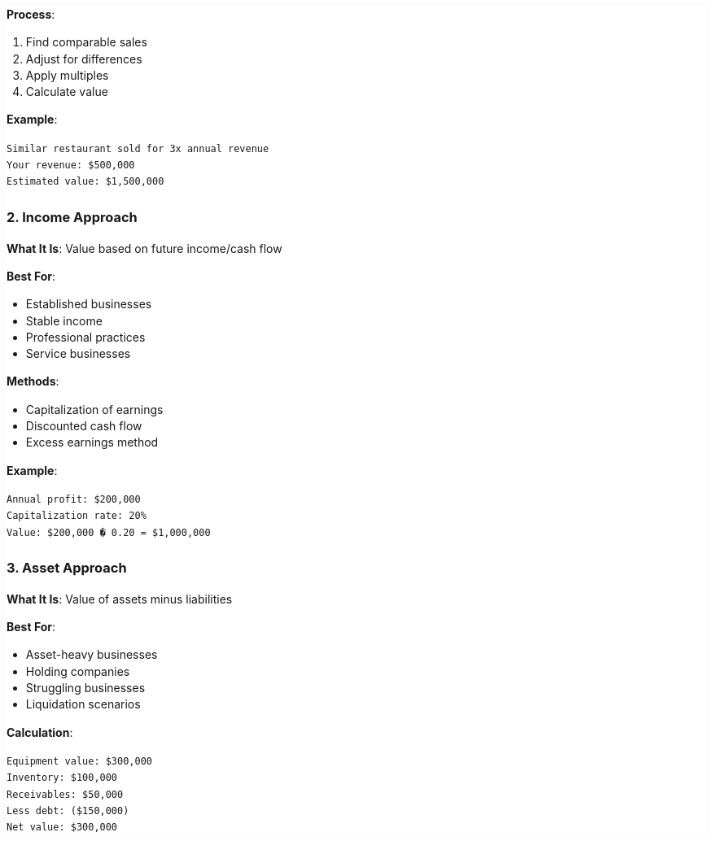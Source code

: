 **Process**:
1. Find comparable sales
2. Adjust for differences
3. Apply multiples
4. Calculate value

**Example**:
```
Similar restaurant sold for 3x annual revenue
Your revenue: $500,000
Estimated value: $1,500,000
```

### 2. Income Approach

**What It Is**:
Value based on future income/cash flow

**Best For**:
- Established businesses
- Stable income
- Professional practices
- Service businesses

**Methods**:
- Capitalization of earnings
- Discounted cash flow
- Excess earnings method

**Example**:
```
Annual profit: $200,000
Capitalization rate: 20%
Value: $200,000 � 0.20 = $1,000,000
```

### 3. Asset Approach

**What It Is**:
Value of assets minus liabilities

**Best For**:
- Asset-heavy businesses
- Holding companies
- Struggling businesses
- Liquidation scenarios

**Calculation**:
```
Equipment value: $300,000
Inventory: $100,000
Receivables: $50,000
Less debt: ($150,000)
Net value: $300,000
```
